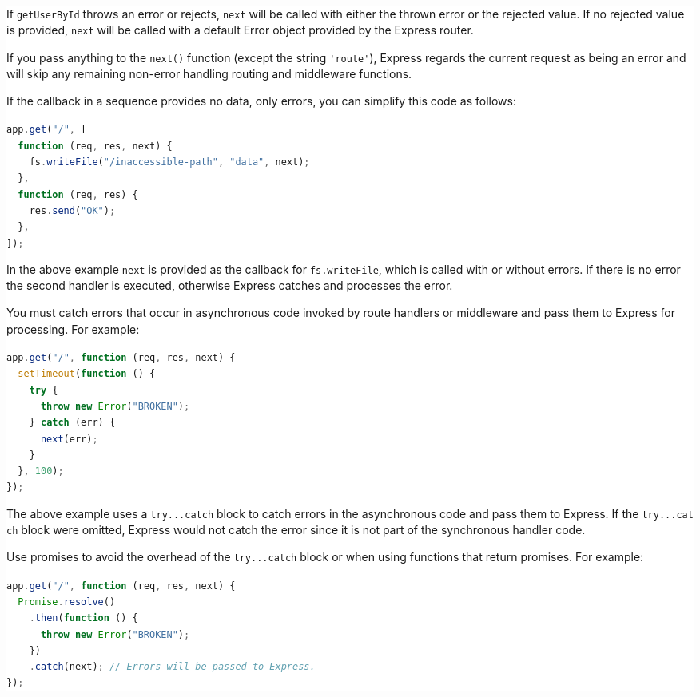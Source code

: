 If `getUserById` throws an error or rejects, `next` will be called with either
the thrown error or the rejected value. If no rejected value is provided, `next`
will be called with a default Error object provided by the Express router.

If you pass anything to the `next()` function (except the string `'route'`),
Express regards the current request as being an error and will skip any
remaining non-error handling routing and middleware functions.

If the callback in a sequence provides no data, only errors, you can simplify
this code as follows:

```js
app.get("/", [
  function (req, res, next) {
    fs.writeFile("/inaccessible-path", "data", next);
  },
  function (req, res) {
    res.send("OK");
  },
]);
```

In the above example `next` is provided as the callback for `fs.writeFile`,
which is called with or without errors. If there is no error the second
handler is executed, otherwise Express catches and processes the error.

You must catch errors that occur in asynchronous code invoked by route handlers or
middleware and pass them to Express for processing. For example:

```js
app.get("/", function (req, res, next) {
  setTimeout(function () {
    try {
      throw new Error("BROKEN");
    } catch (err) {
      next(err);
    }
  }, 100);
});
```

The above example uses a `try...catch` block to catch errors in the
asynchronous code and pass them to Express. If the `try...catch`
block were omitted, Express would not catch the error since it is not part of the synchronous
handler code.

Use promises to avoid the overhead of the `try...catch` block or when using functions
that return promises. For example:

```js
app.get("/", function (req, res, next) {
  Promise.resolve()
    .then(function () {
      throw new Error("BROKEN");
    })
    .catch(next); // Errors will be passed to Express.
});
```
